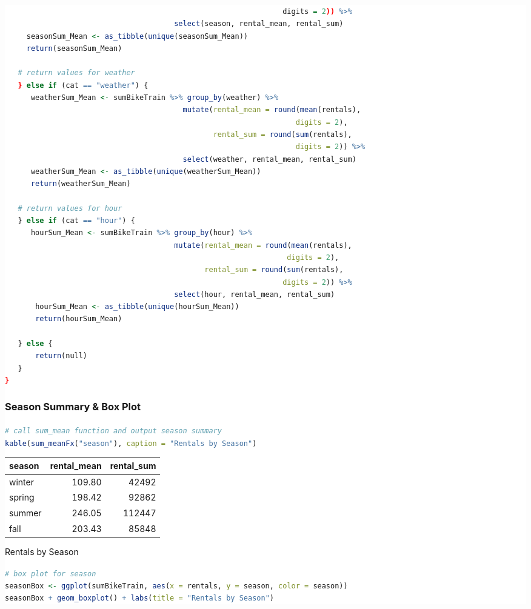 ``` r
                                                                digits = 2)) %>% 
                                       select(season, rental_mean, rental_sum)
     seasonSum_Mean <- as_tibble(unique(seasonSum_Mean))
     return(seasonSum_Mean)
   
   # return values for weather  
   } else if (cat == "weather") {
      weatherSum_Mean <- sumBikeTrain %>% group_by(weather) %>%
                                         mutate(rental_mean = round(mean(rentals),
                                                                   digits = 2), 
                                                rental_sum = round(sum(rentals),
                                                                   digits = 2)) %>% 
                                         select(weather, rental_mean, rental_sum) 
      weatherSum_Mean <- as_tibble(unique(weatherSum_Mean))
      return(weatherSum_Mean)
   
   # return values for hour    
   } else if (cat == "hour") {
      hourSum_Mean <- sumBikeTrain %>% group_by(hour) %>% 
                                       mutate(rental_mean = round(mean(rentals),
                                                                 digits = 2), 
                                              rental_sum = round(sum(rentals),
                                                                digits = 2)) %>% 
                                       select(hour, rental_mean, rental_sum)
       hourSum_Mean <- as_tibble(unique(hourSum_Mean))
       return(hourSum_Mean)
       
   } else {
       return(null)
   }
}
```

### Season Summary & Box Plot

``` r
# call sum_mean function and output season summary
kable(sum_meanFx("season"), caption = "Rentals by Season")
```

| season | rental\_mean | rental\_sum |
| :----- | -----------: | ----------: |
| winter |       109.80 |       42492 |
| spring |       198.42 |       92862 |
| summer |       246.05 |      112447 |
| fall   |       203.43 |       85848 |

Rentals by Season

``` r
# box plot for season
seasonBox <- ggplot(sumBikeTrain, aes(x = rentals, y = season, color = season))
seasonBox + geom_boxplot() + labs(title = "Rentals by Season")
```
